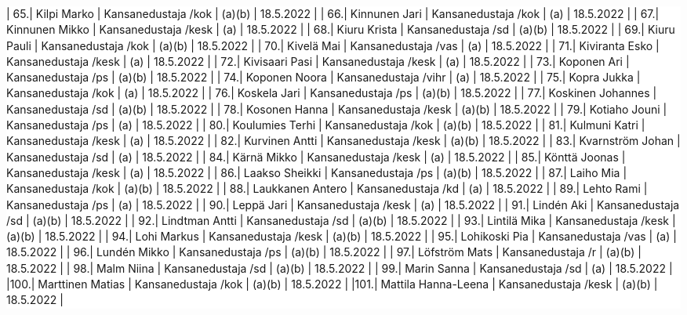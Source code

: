 | 65.| Kilpi Marko | Kansanedustaja /kok | (a)(b) | 18.5.2022 |
| 66.| Kinnunen Jari | Kansanedustaja /kok | (a) | 18.5.2022 |
| 67.| Kinnunen Mikko | Kansanedustaja /kesk | (a) | 18.5.2022 |
| 68.| Kiuru Krista | Kansanedustaja /sd | (a)(b) | 18.5.2022 |
| 69.| Kiuru Pauli | Kansanedustaja /kok | (a)(b) | 18.5.2022 |
| 70.| Kivelä Mai | Kansanedustaja /vas | (a) | 18.5.2022 |
| 71.| Kiviranta Esko | Kansanedustaja /kesk | (a) | 18.5.2022 |
| 72.| Kivisaari Pasi | Kansanedustaja /kesk | (a) | 18.5.2022 |
| 73.| Koponen Ari | Kansanedustaja /ps | (a)(b) | 18.5.2022 |
| 74.| Koponen Noora | Kansanedustaja /vihr | (a) | 18.5.2022 |
| 75.| Kopra Jukka | Kansanedustaja /kok | (a) | 18.5.2022 |
| 76.| Koskela Jari | Kansanedustaja /ps | (a)(b) | 18.5.2022 |
| 77.| Koskinen Johannes | Kansanedustaja /sd | (a)(b) | 18.5.2022 |
| 78.| Kosonen Hanna | Kansanedustaja /kesk | (a)(b) | 18.5.2022 |
| 79.| Kotiaho Jouni | Kansanedustaja /ps | (a) | 18.5.2022 |
| 80.| Koulumies Terhi | Kansanedustaja /kok | (a)(b) | 18.5.2022 |
| 81.| Kulmuni Katri | Kansanedustaja /kesk | (a) | 18.5.2022 |
| 82.| Kurvinen Antti | Kansanedustaja /kesk | (a)(b) | 18.5.2022 |
| 83.| Kvarnström Johan | Kansanedustaja /sd | (a) | 18.5.2022 |
| 84.| Kärnä Mikko | Kansanedustaja /kesk | (a) | 18.5.2022 |
| 85.| Könttä Joonas | Kansanedustaja /kesk | (a) | 18.5.2022 |
| 86.| Laakso Sheikki | Kansanedustaja /ps | (a)(b) | 18.5.2022 |
| 87.| Laiho Mia | Kansanedustaja /kok | (a)(b) | 18.5.2022 |
| 88.| Laukkanen Antero | Kansanedustaja /kd | (a) | 18.5.2022 |
| 89.| Lehto Rami | Kansanedustaja /ps | (a) | 18.5.2022 |
| 90.| Leppä Jari | Kansanedustaja /kesk | (a) | 18.5.2022 |
| 91.| Lindén Aki | Kansanedustaja /sd | (a)(b) | 18.5.2022 |
| 92.| Lindtman Antti | Kansanedustaja /sd | (a)(b) | 18.5.2022 |
| 93.| Lintilä Mika | Kansanedustaja /kesk | (a)(b) | 18.5.2022 |
| 94.| Lohi Markus | Kansanedustaja /kesk | (a)(b) | 18.5.2022 |
| 95.| Lohikoski Pia | Kansanedustaja /vas | (a) | 18.5.2022 |
| 96.| Lundén Mikko | Kansanedustaja /ps | (a)(b) | 18.5.2022 |
| 97.| Löfström Mats | Kansanedustaja /r | (a)(b) | 18.5.2022 |
| 98.| Malm Niina | Kansanedustaja /sd | (a)(b) | 18.5.2022 |
| 99.| Marin Sanna | Kansanedustaja /sd | (a) | 18.5.2022 |
|100.| Marttinen Matias | Kansanedustaja /kok | (a)(b) | 18.5.2022 |
|101.| Mattila Hanna-Leena | Kansanedustaja /kesk | (a)(b) | 18.5.2022 |
